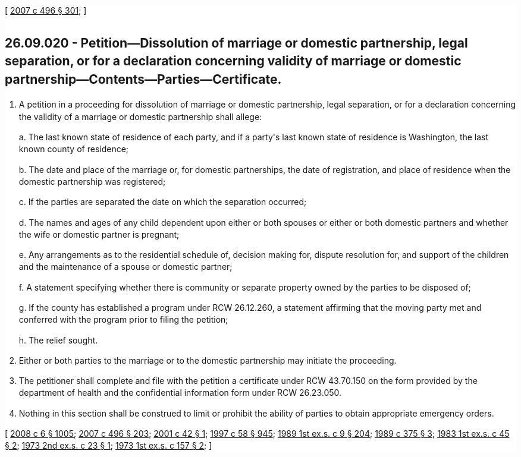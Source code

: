\[ [2007 c 496 § 301](http://lawfilesext.leg.wa.gov/biennium/2007-08/Pdf/Bills/Session%20Laws/Senate/5470-S2.SL.pdf?cite=2007%20c%20496%20§%20301); \]

## 26.09.020 - Petition—Dissolution of marriage or domestic partnership, legal separation, or for a declaration concerning validity of marriage or domestic partnership—Contents—Parties—Certificate.
1. A petition in a proceeding for dissolution of marriage or domestic partnership, legal separation, or for a declaration concerning the validity of a marriage or domestic partnership shall allege:

    a. The last known state of residence of each party, and if a party's last known state of residence is Washington, the last known county of residence;

    b. The date and place of the marriage or, for domestic partnerships, the date of registration, and place of residence when the domestic partnership was registered;

    c. If the parties are separated the date on which the separation occurred;

    d. The names and ages of any child dependent upon either or both spouses or either or both domestic partners and whether the wife or domestic partner is pregnant;

    e. Any arrangements as to the residential schedule of, decision making for, dispute resolution for, and support of the children and the maintenance of a spouse or domestic partner;

    f. A statement specifying whether there is community or separate property owned by the parties to be disposed of;

    g. If the county has established a program under RCW 26.12.260, a statement affirming that the moving party met and conferred with the program prior to filing the petition;

    h. The relief sought.

2. Either or both parties to the marriage or to the domestic partnership may initiate the proceeding.

3. The petitioner shall complete and file with the petition a certificate under RCW 43.70.150 on the form provided by the department of health and the confidential information form under RCW 26.23.050.

4. Nothing in this section shall be construed to limit or prohibit the ability of parties to obtain appropriate emergency orders.

\[ [2008 c 6 § 1005](http://lawfilesext.leg.wa.gov/biennium/2007-08/Pdf/Bills/Session%20Laws/House/3104-S2.SL.pdf?cite=2008%20c%206%20§%201005); [2007 c 496 § 203](http://lawfilesext.leg.wa.gov/biennium/2007-08/Pdf/Bills/Session%20Laws/Senate/5470-S2.SL.pdf?cite=2007%20c%20496%20§%20203); [2001 c 42 § 1](http://lawfilesext.leg.wa.gov/biennium/2001-02/Pdf/Bills/Session%20Laws/House/1864.SL.pdf?cite=2001%20c%2042%20§%201); [1997 c 58 § 945](http://lawfilesext.leg.wa.gov/biennium/1997-98/Pdf/Bills/Session%20Laws/House/3901.SL.pdf?cite=1997%20c%2058%20§%20945); [1989 1st ex.s. c 9 § 204](http://leg.wa.gov/CodeReviser/documents/sessionlaw/1989ex1c9.pdf?cite=1989%201st%20ex.s.%20c%209%20§%20204); [1989 c 375 § 3](http://leg.wa.gov/CodeReviser/documents/sessionlaw/1989c375.pdf?cite=1989%20c%20375%20§%203); [1983 1st ex.s. c 45 § 2](http://leg.wa.gov/CodeReviser/documents/sessionlaw/1983ex1c45.pdf?cite=1983%201st%20ex.s.%20c%2045%20§%202); [1973 2nd ex.s. c 23 § 1](http://leg.wa.gov/CodeReviser/documents/sessionlaw/1973ex2c23.pdf?cite=1973%202nd%20ex.s.%20c%2023%20§%201); [1973 1st ex.s. c 157 § 2](http://leg.wa.gov/CodeReviser/documents/sessionlaw/1973ex1c157.pdf?cite=1973%201st%20ex.s.%20c%20157%20§%202); \]
